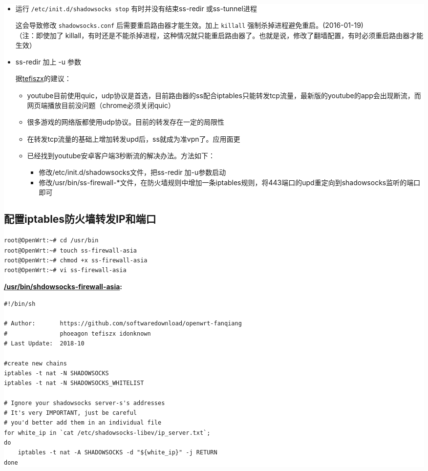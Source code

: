 - 运行 `/etc/init.d/shadowsocks stop` 有时并没有结束ss-redir 或ss-tunnel进程

    这会导致修改 `shadowsocks.conf` 后需要重启路由器才能生效。加上 `killall` 强制杀掉进程避免重启。(2016-01-19)  
    （注：即使加了 killall，有时还是不能杀掉进程，这种情况就只能重启路由器了。也就是说，修改了翻墙配置，有时必须重启路由器才能生效）

- ss-redir 加上 -u 参数

    据[tefiszx](https://github.com/softwaredownload/openwrt-fanqiang/issues/45)的建议：

  - youtube目前使用quic，udp协议是首选，目前路由器的ss配合iptables只能转发tcp流量，最新版的youtube的app会出现断流，而网页端播放目前没问题（chrome必须关闭quic）
  - 很多游戏的网络版都使用udp协议。目前的转发存在一定的局限性
  - 在转发tcp流量的基础上增加转发upd后，ss就成为准vpn了。应用面更
  - 已经找到youtube安卓客户端3秒断流的解决办法。方法如下：
  
    - 修改/etc/init.d/shadowsocks文件，把ss-redir 加-u参数启动
    - 修改/usr/bin/ss-firewall-*文件，在防火墙规则中增加一条iptables规则，将443端口的upd重定向到shadowsocks监听的端口即可

配置iptables防火墙转发IP和端口
--------

    root@OpenWrt:~# cd /usr/bin
    root@OpenWrt:~# touch ss-firewall-asia
    root@OpenWrt:~# chmod +x ss-firewall-asia
    root@OpenWrt:~# vi ss-firewall-asia

**[/usr/bin/shdowsocks-firewall-asia](https://github.com/softwaredownload/openwrt-fanqiang/blob/master/openwrt/default/usr/bin/ss-firewall-asia):**

    #!/bin/sh

    # Author:       https://github.com/softwaredownload/openwrt-fanqiang
    #               phoeagon tefiszx idonknown
    # Last Update:  2018-10

    #create new chains
    iptables -t nat -N SHADOWSOCKS
    iptables -t nat -N SHADOWSOCKS_WHITELIST

    # Ignore your shadowsocks server-s's addresses
    # It's very IMPORTANT, just be careful
    # you'd better add them in an individual file
    for white_ip in `cat /etc/shadowsocks-libev/ip_server.txt`;
    do
        iptables -t nat -A SHADOWSOCKS -d "${white_ip}" -j RETURN
    done
